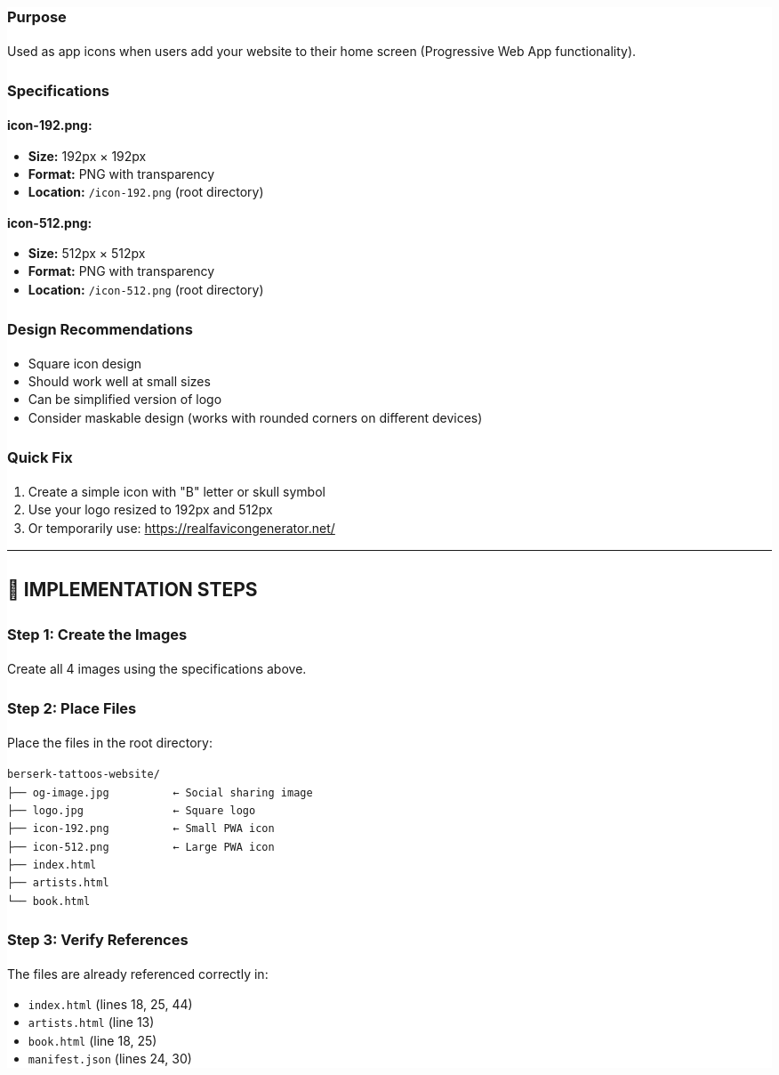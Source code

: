 ### Purpose
Used as app icons when users add your website to their home screen (Progressive Web App functionality).

### Specifications

**icon-192.png:**
- **Size:** 192px × 192px
- **Format:** PNG with transparency
- **Location:** `/icon-192.png` (root directory)

**icon-512.png:**
- **Size:** 512px × 512px  
- **Format:** PNG with transparency
- **Location:** `/icon-512.png` (root directory)

### Design Recommendations
- Square icon design
- Should work well at small sizes
- Can be simplified version of logo
- Consider maskable design (works with rounded corners on different devices)

### Quick Fix
1. Create a simple icon with "B" letter or skull symbol
2. Use your logo resized to 192px and 512px
3. Or temporarily use: https://realfavicongenerator.net/

---

## 🚀 IMPLEMENTATION STEPS

### Step 1: Create the Images
Create all 4 images using the specifications above.

### Step 2: Place Files
Place the files in the root directory:
```
berserk-tattoos-website/
├── og-image.jpg          ← Social sharing image
├── logo.jpg              ← Square logo
├── icon-192.png          ← Small PWA icon
├── icon-512.png          ← Large PWA icon
├── index.html
├── artists.html
└── book.html
```

### Step 3: Verify References
The files are already referenced correctly in:
- `index.html` (lines 18, 25, 44)
- `artists.html` (line 13)
- `book.html` (line 18, 25)
- `manifest.json` (lines 24, 30)
